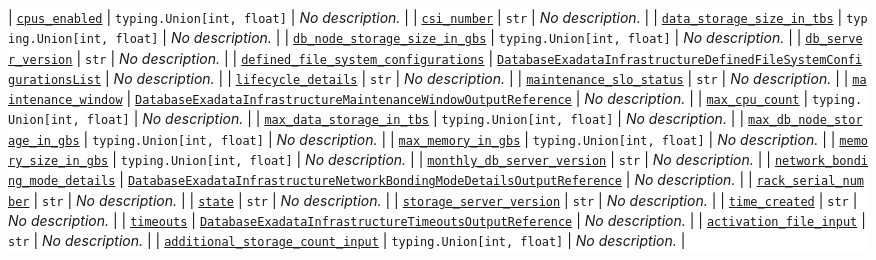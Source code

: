 | <code><a href="#rhizo-co-terraform-provider-oci.databaseExadataInfrastructure.DatabaseExadataInfrastructure.property.cpusEnabled">cpus_enabled</a></code> | <code>typing.Union[int, float]</code> | *No description.* |
| <code><a href="#rhizo-co-terraform-provider-oci.databaseExadataInfrastructure.DatabaseExadataInfrastructure.property.csiNumber">csi_number</a></code> | <code>str</code> | *No description.* |
| <code><a href="#rhizo-co-terraform-provider-oci.databaseExadataInfrastructure.DatabaseExadataInfrastructure.property.dataStorageSizeInTbs">data_storage_size_in_tbs</a></code> | <code>typing.Union[int, float]</code> | *No description.* |
| <code><a href="#rhizo-co-terraform-provider-oci.databaseExadataInfrastructure.DatabaseExadataInfrastructure.property.dbNodeStorageSizeInGbs">db_node_storage_size_in_gbs</a></code> | <code>typing.Union[int, float]</code> | *No description.* |
| <code><a href="#rhizo-co-terraform-provider-oci.databaseExadataInfrastructure.DatabaseExadataInfrastructure.property.dbServerVersion">db_server_version</a></code> | <code>str</code> | *No description.* |
| <code><a href="#rhizo-co-terraform-provider-oci.databaseExadataInfrastructure.DatabaseExadataInfrastructure.property.definedFileSystemConfigurations">defined_file_system_configurations</a></code> | <code><a href="#rhizo-co-terraform-provider-oci.databaseExadataInfrastructure.DatabaseExadataInfrastructureDefinedFileSystemConfigurationsList">DatabaseExadataInfrastructureDefinedFileSystemConfigurationsList</a></code> | *No description.* |
| <code><a href="#rhizo-co-terraform-provider-oci.databaseExadataInfrastructure.DatabaseExadataInfrastructure.property.lifecycleDetails">lifecycle_details</a></code> | <code>str</code> | *No description.* |
| <code><a href="#rhizo-co-terraform-provider-oci.databaseExadataInfrastructure.DatabaseExadataInfrastructure.property.maintenanceSloStatus">maintenance_slo_status</a></code> | <code>str</code> | *No description.* |
| <code><a href="#rhizo-co-terraform-provider-oci.databaseExadataInfrastructure.DatabaseExadataInfrastructure.property.maintenanceWindow">maintenance_window</a></code> | <code><a href="#rhizo-co-terraform-provider-oci.databaseExadataInfrastructure.DatabaseExadataInfrastructureMaintenanceWindowOutputReference">DatabaseExadataInfrastructureMaintenanceWindowOutputReference</a></code> | *No description.* |
| <code><a href="#rhizo-co-terraform-provider-oci.databaseExadataInfrastructure.DatabaseExadataInfrastructure.property.maxCpuCount">max_cpu_count</a></code> | <code>typing.Union[int, float]</code> | *No description.* |
| <code><a href="#rhizo-co-terraform-provider-oci.databaseExadataInfrastructure.DatabaseExadataInfrastructure.property.maxDataStorageInTbs">max_data_storage_in_tbs</a></code> | <code>typing.Union[int, float]</code> | *No description.* |
| <code><a href="#rhizo-co-terraform-provider-oci.databaseExadataInfrastructure.DatabaseExadataInfrastructure.property.maxDbNodeStorageInGbs">max_db_node_storage_in_gbs</a></code> | <code>typing.Union[int, float]</code> | *No description.* |
| <code><a href="#rhizo-co-terraform-provider-oci.databaseExadataInfrastructure.DatabaseExadataInfrastructure.property.maxMemoryInGbs">max_memory_in_gbs</a></code> | <code>typing.Union[int, float]</code> | *No description.* |
| <code><a href="#rhizo-co-terraform-provider-oci.databaseExadataInfrastructure.DatabaseExadataInfrastructure.property.memorySizeInGbs">memory_size_in_gbs</a></code> | <code>typing.Union[int, float]</code> | *No description.* |
| <code><a href="#rhizo-co-terraform-provider-oci.databaseExadataInfrastructure.DatabaseExadataInfrastructure.property.monthlyDbServerVersion">monthly_db_server_version</a></code> | <code>str</code> | *No description.* |
| <code><a href="#rhizo-co-terraform-provider-oci.databaseExadataInfrastructure.DatabaseExadataInfrastructure.property.networkBondingModeDetails">network_bonding_mode_details</a></code> | <code><a href="#rhizo-co-terraform-provider-oci.databaseExadataInfrastructure.DatabaseExadataInfrastructureNetworkBondingModeDetailsOutputReference">DatabaseExadataInfrastructureNetworkBondingModeDetailsOutputReference</a></code> | *No description.* |
| <code><a href="#rhizo-co-terraform-provider-oci.databaseExadataInfrastructure.DatabaseExadataInfrastructure.property.rackSerialNumber">rack_serial_number</a></code> | <code>str</code> | *No description.* |
| <code><a href="#rhizo-co-terraform-provider-oci.databaseExadataInfrastructure.DatabaseExadataInfrastructure.property.state">state</a></code> | <code>str</code> | *No description.* |
| <code><a href="#rhizo-co-terraform-provider-oci.databaseExadataInfrastructure.DatabaseExadataInfrastructure.property.storageServerVersion">storage_server_version</a></code> | <code>str</code> | *No description.* |
| <code><a href="#rhizo-co-terraform-provider-oci.databaseExadataInfrastructure.DatabaseExadataInfrastructure.property.timeCreated">time_created</a></code> | <code>str</code> | *No description.* |
| <code><a href="#rhizo-co-terraform-provider-oci.databaseExadataInfrastructure.DatabaseExadataInfrastructure.property.timeouts">timeouts</a></code> | <code><a href="#rhizo-co-terraform-provider-oci.databaseExadataInfrastructure.DatabaseExadataInfrastructureTimeoutsOutputReference">DatabaseExadataInfrastructureTimeoutsOutputReference</a></code> | *No description.* |
| <code><a href="#rhizo-co-terraform-provider-oci.databaseExadataInfrastructure.DatabaseExadataInfrastructure.property.activationFileInput">activation_file_input</a></code> | <code>str</code> | *No description.* |
| <code><a href="#rhizo-co-terraform-provider-oci.databaseExadataInfrastructure.DatabaseExadataInfrastructure.property.additionalStorageCountInput">additional_storage_count_input</a></code> | <code>typing.Union[int, float]</code> | *No description.* |